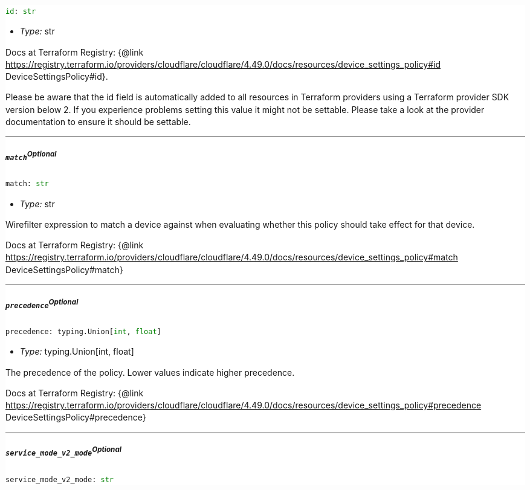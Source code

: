 ```python
id: str
```

- *Type:* str

Docs at Terraform Registry: {@link https://registry.terraform.io/providers/cloudflare/cloudflare/4.49.0/docs/resources/device_settings_policy#id DeviceSettingsPolicy#id}.

Please be aware that the id field is automatically added to all resources in Terraform providers using a Terraform provider SDK version below 2.
If you experience problems setting this value it might not be settable. Please take a look at the provider documentation to ensure it should be settable.

---

##### `match`<sup>Optional</sup> <a name="match" id="@cdktf/provider-cloudflare.deviceSettingsPolicy.DeviceSettingsPolicyConfig.property.match"></a>

```python
match: str
```

- *Type:* str

Wirefilter expression to match a device against when evaluating whether this policy should take effect for that device.

Docs at Terraform Registry: {@link https://registry.terraform.io/providers/cloudflare/cloudflare/4.49.0/docs/resources/device_settings_policy#match DeviceSettingsPolicy#match}

---

##### `precedence`<sup>Optional</sup> <a name="precedence" id="@cdktf/provider-cloudflare.deviceSettingsPolicy.DeviceSettingsPolicyConfig.property.precedence"></a>

```python
precedence: typing.Union[int, float]
```

- *Type:* typing.Union[int, float]

The precedence of the policy. Lower values indicate higher precedence.

Docs at Terraform Registry: {@link https://registry.terraform.io/providers/cloudflare/cloudflare/4.49.0/docs/resources/device_settings_policy#precedence DeviceSettingsPolicy#precedence}

---

##### `service_mode_v2_mode`<sup>Optional</sup> <a name="service_mode_v2_mode" id="@cdktf/provider-cloudflare.deviceSettingsPolicy.DeviceSettingsPolicyConfig.property.serviceModeV2Mode"></a>

```python
service_mode_v2_mode: str
```
